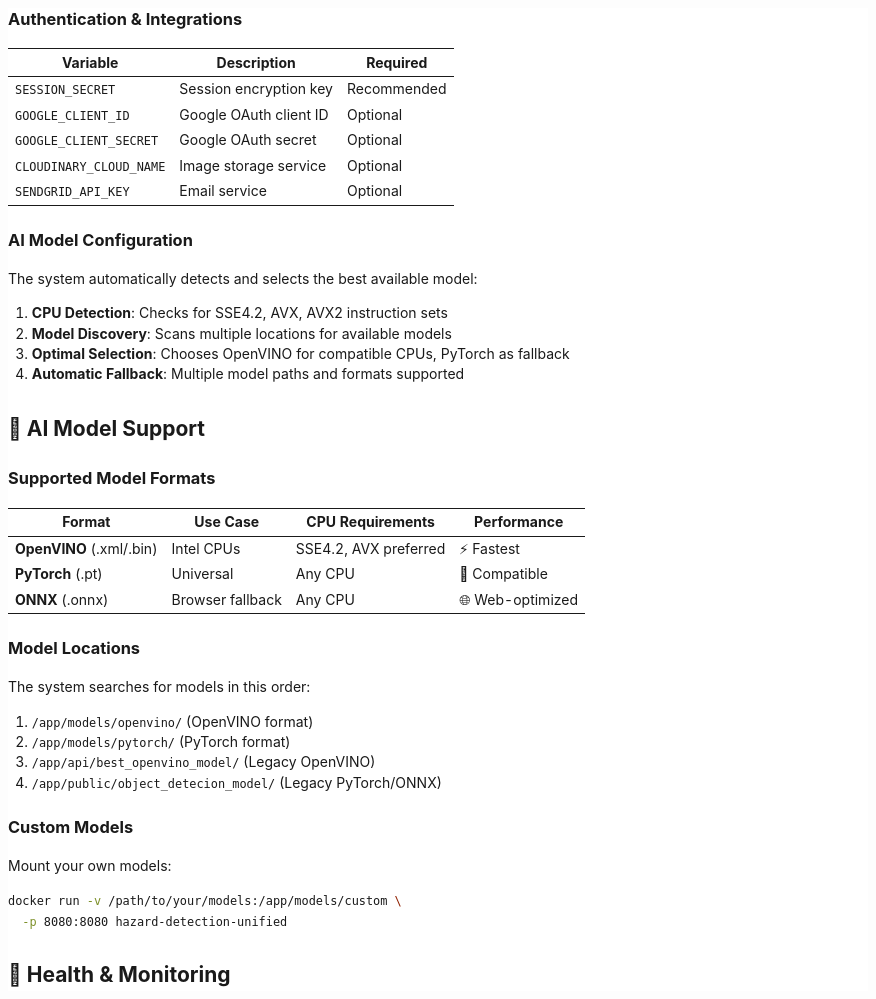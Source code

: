 ### Authentication & Integrations
| Variable | Description | Required |
|----------|-------------|----------|
| `SESSION_SECRET` | Session encryption key | Recommended |
| `GOOGLE_CLIENT_ID` | Google OAuth client ID | Optional |
| `GOOGLE_CLIENT_SECRET` | Google OAuth secret | Optional |
| `CLOUDINARY_CLOUD_NAME` | Image storage service | Optional |
| `SENDGRID_API_KEY` | Email service | Optional |

### AI Model Configuration

The system automatically detects and selects the best available model:

1. **CPU Detection**: Checks for SSE4.2, AVX, AVX2 instruction sets
2. **Model Discovery**: Scans multiple locations for available models
3. **Optimal Selection**: Chooses OpenVINO for compatible CPUs, PyTorch as fallback
4. **Automatic Fallback**: Multiple model paths and formats supported

## 🧠 AI Model Support

### Supported Model Formats

| Format | Use Case | CPU Requirements | Performance |
|--------|----------|------------------|-------------|
| **OpenVINO** (.xml/.bin) | Intel CPUs | SSE4.2, AVX preferred | ⚡ Fastest |
| **PyTorch** (.pt) | Universal | Any CPU | 🔧 Compatible |
| **ONNX** (.onnx) | Browser fallback | Any CPU | 🌐 Web-optimized |

### Model Locations

The system searches for models in this order:
1. `/app/models/openvino/` (OpenVINO format)
2. `/app/models/pytorch/` (PyTorch format)  
3. `/app/api/best_openvino_model/` (Legacy OpenVINO)
4. `/app/public/object_detecion_model/` (Legacy PyTorch/ONNX)

### Custom Models

Mount your own models:
```bash
docker run -v /path/to/your/models:/app/models/custom \
  -p 8080:8080 hazard-detection-unified
```

## 🏥 Health & Monitoring
